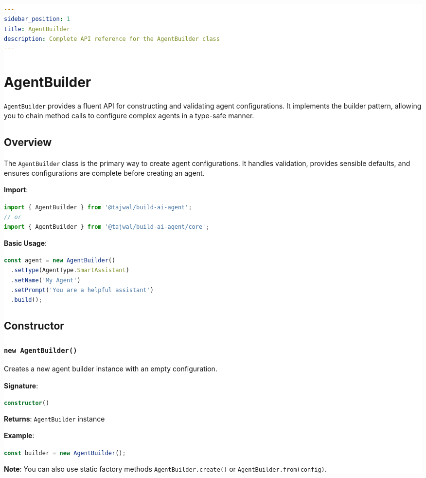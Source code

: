 ```yaml
---
sidebar_position: 1
title: AgentBuilder
description: Complete API reference for the AgentBuilder class
---
```


# AgentBuilder

`AgentBuilder` provides a fluent API for constructing and validating agent configurations. It implements the builder pattern, allowing you to chain method calls to configure complex agents in a type-safe manner.

## Overview

The `AgentBuilder` class is the primary way to create agent configurations. It handles validation, provides sensible defaults, and ensures configurations are complete before creating an agent.

**Import**:
```typescript
import { AgentBuilder } from '@tajwal/build-ai-agent';
// or
import { AgentBuilder } from '@tajwal/build-ai-agent/core';
```

**Basic Usage**:
```typescript
const agent = new AgentBuilder()
  .setType(AgentType.SmartAssistant)
  .setName('My Agent')
  .setPrompt('You are a helpful assistant')
  .build();
```

## Constructor

### `new AgentBuilder()`

Creates a new agent builder instance with an empty configuration.

**Signature**:
```typescript
constructor()
```

**Returns**: `AgentBuilder` instance

**Example**:
```typescript
const builder = new AgentBuilder();
```

**Note**: You can also use static factory methods `AgentBuilder.create()` or `AgentBuilder.from(config)`.
